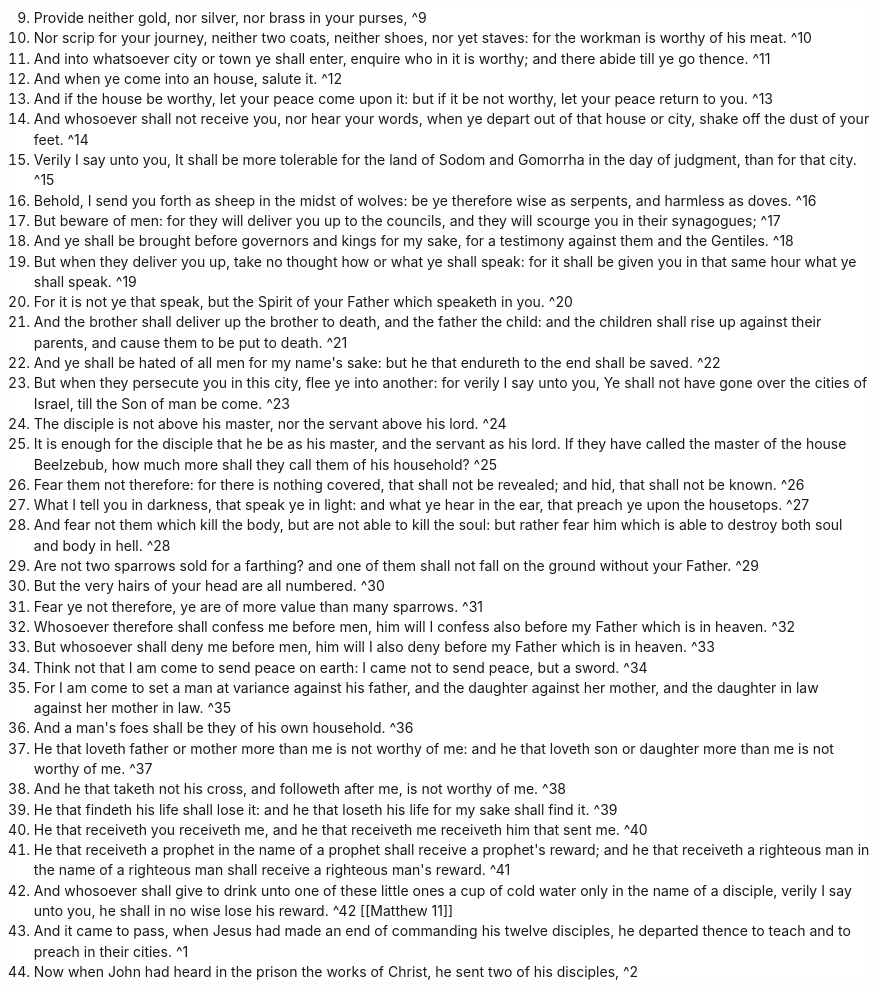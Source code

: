  9. Provide neither gold, nor silver, nor brass in your purses, ^9
 10. Nor scrip for your journey, neither two coats, neither shoes, nor yet staves: for the workman is worthy of his meat. ^10
 11. And into whatsoever city or town ye shall enter, enquire who in it is worthy; and there abide till ye go thence. ^11
 12. And when ye come into an house, salute it. ^12
 13. And if the house be worthy, let your peace come upon it: but if it be not worthy, let your peace return to you. ^13
 14. And whosoever shall not receive you, nor hear your words, when ye depart out of that house or city, shake off the dust of your feet. ^14
 15. Verily I say unto you, It shall be more tolerable for the land of Sodom and Gomorrha in the day of judgment, than for that city. ^15
 16. Behold, I send you forth as sheep in the midst of wolves: be ye therefore wise as serpents, and harmless as doves. ^16
 17. But beware of men: for they will deliver you up to the councils, and they will scourge you in their synagogues; ^17
 18. And ye shall be brought before governors and kings for my sake, for a testimony against them and the Gentiles. ^18
 19. But when they deliver you up, take no thought how or what ye shall speak: for it shall be given you in that same hour what ye shall speak. ^19
 20. For it is not ye that speak, but the Spirit of your Father which speaketh in you. ^20
 21. And the brother shall deliver up the brother to death, and the father the child: and the children shall rise up against their parents, and cause them to be put to death. ^21
 22. And ye shall be hated of all men for my name's sake: but he that endureth to the end shall be saved. ^22
 23. But when they persecute you in this city, flee ye into another: for verily I say unto you, Ye shall not have gone over the cities of Israel, till the Son of man be come. ^23
 24. The disciple is not above his master, nor the servant above his lord. ^24
 25. It is enough for the disciple that he be as his master, and the servant as his lord. If they have called the master of the house Beelzebub, how much more shall they call them of his household? ^25
 26. Fear them not therefore: for there is nothing covered, that shall not be revealed; and hid, that shall not be known. ^26
 27. What I tell you in darkness, that speak ye in light: and what ye hear in the ear, that preach ye upon the housetops. ^27
 28. And fear not them which kill the body, but are not able to kill the soul: but rather fear him which is able to destroy both soul and body in hell. ^28
 29. Are not two sparrows sold for a farthing? and one of them shall not fall on the ground without your Father. ^29
 30. But the very hairs of your head are all numbered. ^30
 31. Fear ye not therefore, ye are of more value than many sparrows. ^31
 32. Whosoever therefore shall confess me before men, him will I confess also before my Father which is in heaven. ^32
 33. But whosoever shall deny me before men, him will I also deny before my Father which is in heaven. ^33
 34. Think not that I am come to send peace on earth: I came not to send peace, but a sword. ^34
 35. For I am come to set a man at variance against his father, and the daughter against her mother, and the daughter in law against her mother in law. ^35
 36. And a man's foes shall be they of his own household. ^36
 37. He that loveth father or mother more than me is not worthy of me: and he that loveth son or daughter more than me is not worthy of me. ^37
 38. And he that taketh not his cross, and followeth after me, is not worthy of me. ^38
 39. He that findeth his life shall lose it: and he that loseth his life for my sake shall find it. ^39
 40. He that receiveth you receiveth me, and he that receiveth me receiveth him that sent me. ^40
 41. He that receiveth a prophet in the name of a prophet shall receive a prophet's reward; and he that receiveth a righteous man in the name of a righteous man shall receive a righteous man's reward. ^41
 42. And whosoever shall give to drink unto one of these little ones a cup of cold water only in the name of a disciple, verily I say unto you, he shall in no wise lose his reward. ^42
 [[Matthew 11]]
 1. And it came to pass, when Jesus had made an end of commanding his twelve disciples, he departed thence to teach and to preach in their cities. ^1
 2. Now when John had heard in the prison the works of Christ, he sent two of his disciples, ^2
